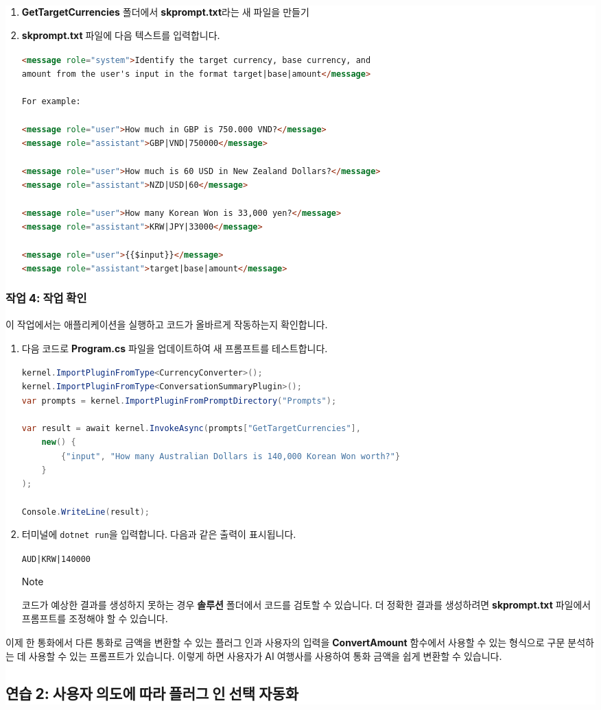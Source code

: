 1. **GetTargetCurrencies** 폴더에서 **skprompt.txt**라는 새 파일을 만들기

1. **skprompt.txt** 파일에 다음 텍스트를 입력합니다.

    ```html
    <message role="system">Identify the target currency, base currency, and 
    amount from the user's input in the format target|base|amount</message>

    For example: 

    <message role="user">How much in GBP is 750.000 VND?</message>
    <message role="assistant">GBP|VND|750000</message>

    <message role="user">How much is 60 USD in New Zealand Dollars?</message>
    <message role="assistant">NZD|USD|60</message>

    <message role="user">How many Korean Won is 33,000 yen?</message>
    <message role="assistant">KRW|JPY|33000</message>

    <message role="user">{{$input}}</message>
    <message role="assistant">target|base|amount</message>
    ```

### 작업 4: 작업 확인

이 작업에서는 애플리케이션을 실행하고 코드가 올바르게 작동하는지 확인합니다. 

1. 다음 코드로 **Program.cs** 파일을 업데이트하여 새 프롬프트를 테스트합니다.

    ```c#
    kernel.ImportPluginFromType<CurrencyConverter>();
    kernel.ImportPluginFromType<ConversationSummaryPlugin>();
    var prompts = kernel.ImportPluginFromPromptDirectory("Prompts");

    var result = await kernel.InvokeAsync(prompts["GetTargetCurrencies"],
        new() {
            {"input", "How many Australian Dollars is 140,000 Korean Won worth?"}
        }
    );

    Console.WriteLine(result);
    ```

1. 터미널에 `dotnet run`을 입력합니다. 다음과 같은 출력이 표시됩니다.

    ```output
    AUD|KRW|140000
    ```

    > [!NOTE]
    > 코드가 예상한 결과를 생성하지 못하는 경우 **솔루션** 폴더에서 코드를 검토할 수 있습니다. 더 정확한 결과를 생성하려면 **skprompt.txt** 파일에서 프롬프트를 조정해야 할 수 있습니다.

이제 한 통화에서 다른 통화로 금액을 변환할 수 있는 플러그 인과 사용자의 입력을 **ConvertAmount** 함수에서 사용할 수 있는 형식으로 구문 분석하는 데 사용할 수 있는 프롬프트가 있습니다. 이렇게 하면 사용자가 AI 여행사를 사용하여 통화 금액을 쉽게 변환할 수 있습니다.

## 연습 2: 사용자 의도에 따라 플러그 인 선택 자동화
